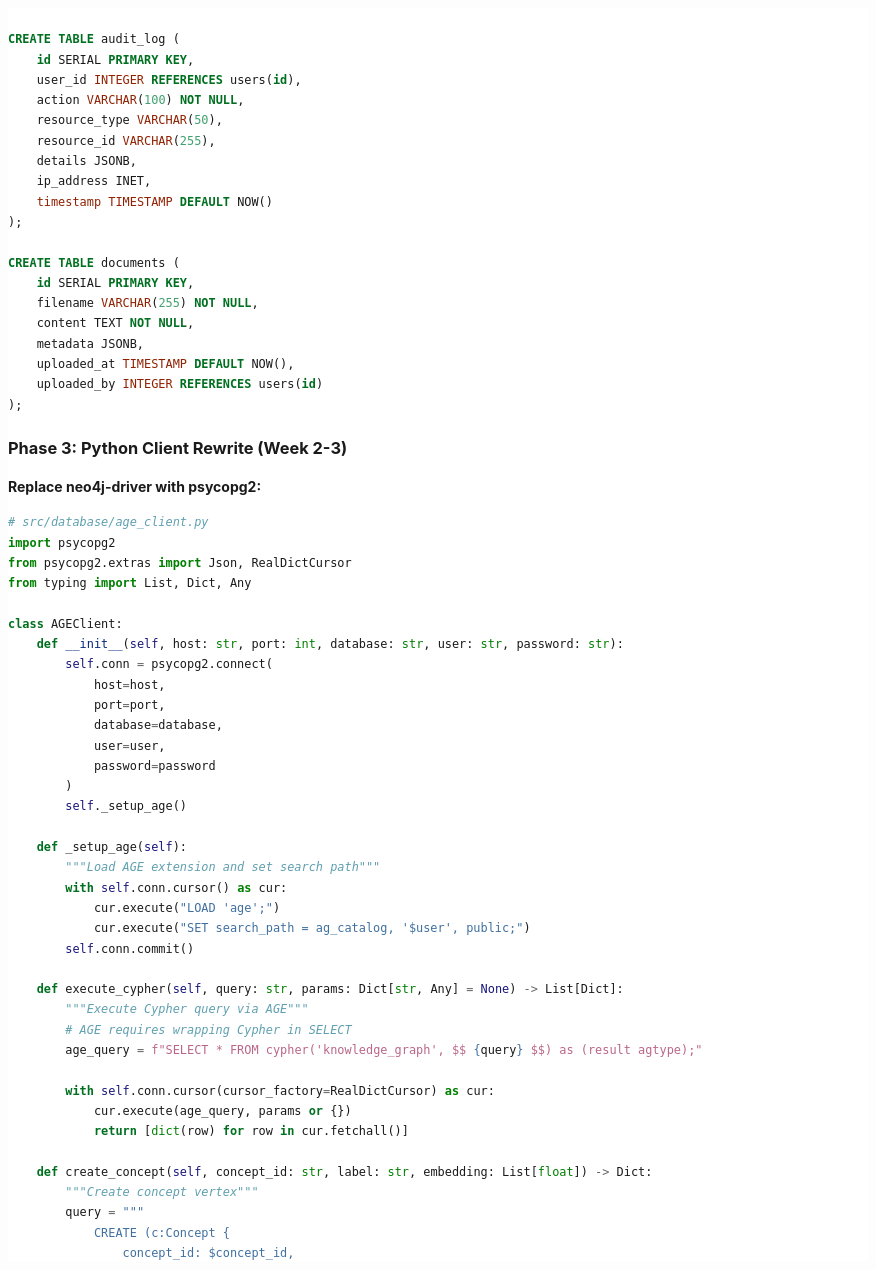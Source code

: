 ```sql

CREATE TABLE audit_log (
    id SERIAL PRIMARY KEY,
    user_id INTEGER REFERENCES users(id),
    action VARCHAR(100) NOT NULL,
    resource_type VARCHAR(50),
    resource_id VARCHAR(255),
    details JSONB,
    ip_address INET,
    timestamp TIMESTAMP DEFAULT NOW()
);

CREATE TABLE documents (
    id SERIAL PRIMARY KEY,
    filename VARCHAR(255) NOT NULL,
    content TEXT NOT NULL,
    metadata JSONB,
    uploaded_at TIMESTAMP DEFAULT NOW(),
    uploaded_by INTEGER REFERENCES users(id)
);
```

### Phase 3: Python Client Rewrite (Week 2-3)

**Replace neo4j-driver with psycopg2:**
```python
# src/database/age_client.py
import psycopg2
from psycopg2.extras import Json, RealDictCursor
from typing import List, Dict, Any

class AGEClient:
    def __init__(self, host: str, port: int, database: str, user: str, password: str):
        self.conn = psycopg2.connect(
            host=host,
            port=port,
            database=database,
            user=user,
            password=password
        )
        self._setup_age()

    def _setup_age(self):
        """Load AGE extension and set search path"""
        with self.conn.cursor() as cur:
            cur.execute("LOAD 'age';")
            cur.execute("SET search_path = ag_catalog, '$user', public;")
        self.conn.commit()

    def execute_cypher(self, query: str, params: Dict[str, Any] = None) -> List[Dict]:
        """Execute Cypher query via AGE"""
        # AGE requires wrapping Cypher in SELECT
        age_query = f"SELECT * FROM cypher('knowledge_graph', $$ {query} $$) as (result agtype);"

        with self.conn.cursor(cursor_factory=RealDictCursor) as cur:
            cur.execute(age_query, params or {})
            return [dict(row) for row in cur.fetchall()]

    def create_concept(self, concept_id: str, label: str, embedding: List[float]) -> Dict:
        """Create concept vertex"""
        query = """
            CREATE (c:Concept {
                concept_id: $concept_id,
```